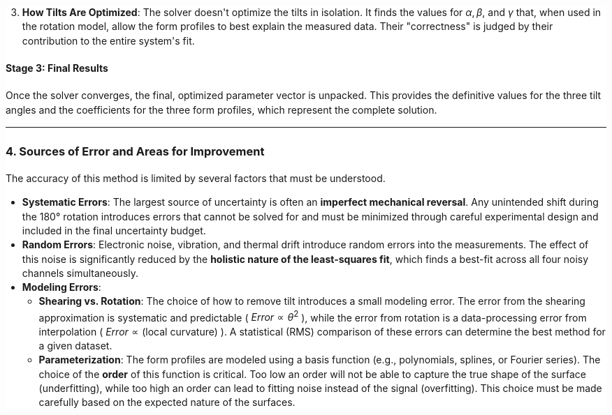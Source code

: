 3.  **How Tilts Are Optimized**: The solver doesn't optimize the tilts in isolation. It finds the values for $\alpha, \beta,$ and $\gamma$ that, when used in the rotation model, allow the form profiles to best explain the measured data. Their "correctness" is judged by their contribution to the entire system's fit.

#### **Stage 3: Final Results**
Once the solver converges, the final, optimized parameter vector is unpacked. This provides the definitive values for the three tilt angles and the coefficients for the three form profiles, which represent the complete solution.

---
### **4. Sources of Error and Areas for Improvement**

The accuracy of this method is limited by several factors that must be understood.

* **Systematic Errors**: The largest source of uncertainty is often an **imperfect mechanical reversal**. Any unintended shift during the 180° rotation introduces errors that cannot be solved for and must be minimized through careful experimental design and included in the final uncertainty budget.
* **Random Errors**: Electronic noise, vibration, and thermal drift introduce random errors into the measurements. The effect of this noise is significantly reduced by the **holistic nature of the least-squares fit**, which finds a best-fit across all four noisy channels simultaneously.
* **Modeling Errors**:
    * **Shearing vs. Rotation**: The choice of how to remove tilt introduces a small modeling error. The error from the shearing approximation is systematic and predictable ( $Error \propto \theta^2$ ), while the error from rotation is a data-processing error from interpolation ( $Error \propto (\text{local curvature})$ ). A statistical (RMS) comparison of these errors can determine the best method for a given dataset.
    * **Parameterization**: The form profiles are modeled using a basis function (e.g., polynomials, splines, or Fourier series). The choice of the **order** of this function is critical. Too low an order will not be able to capture the true shape of the surface (underfitting), while too high an order can lead to fitting noise instead of the signal (overfitting). This choice must be made carefully based on the expected nature of the surfaces.
